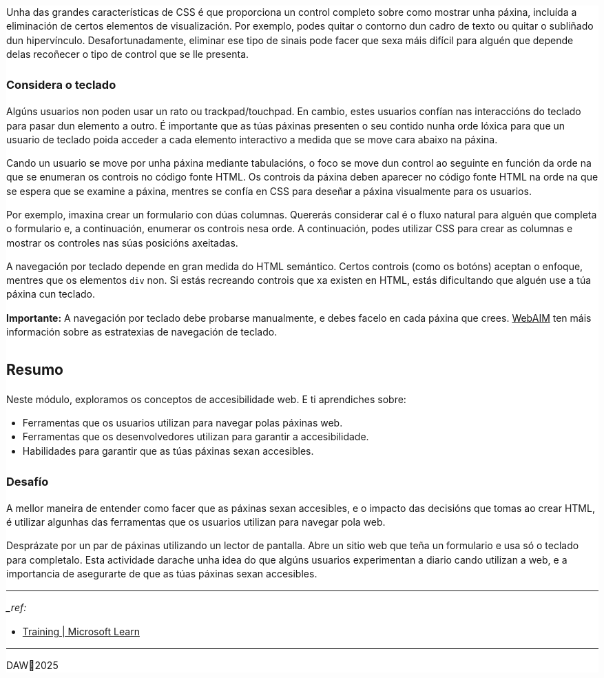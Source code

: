 Unha das grandes características de CSS é que proporciona un control completo sobre como mostrar unha páxina, incluída a eliminación de certos elementos de visualización. Por exemplo, podes quitar o contorno dun cadro de texto ou quitar o subliñado dun hipervínculo. Desafortunadamente, eliminar ese tipo de sinais pode facer que sexa máis difícil para alguén que depende delas recoñecer o tipo de control que se lle presenta.

### Considera o teclado

Algúns usuarios non poden usar un rato ou trackpad/touchpad. En cambio, estes usuarios confían nas interaccións do teclado para pasar dun elemento a outro. É importante que as túas páxinas presenten o seu contido nunha orde lóxica para que un usuario de teclado poida acceder a cada elemento interactivo a medida que se move cara abaixo na páxina.

Cando un usuario se move por unha páxina mediante tabulacións, o foco se move dun control ao seguinte en función da orde na que se enumeran os controis no código fonte HTML. Os controis da páxina deben aparecer no código fonte HTML na orde na que se espera que se examine a páxina, mentres se confía en CSS para deseñar a páxina visualmente para os usuarios.

Por exemplo, imaxina crear un formulario con dúas columnas. Quererás considerar cal é o fluxo natural para alguén que completa o formulario e, a continuación, enumerar os controis nesa orde. A continuación, podes utilizar CSS para crear as columnas e mostrar os controles nas súas posicións axeitadas.

A navegación por teclado depende en gran medida do HTML semántico. Certos controis (como os botóns) aceptan o enfoque, mentres que os elementos `div` non. Si estás recreando controis que xa existen en HTML, estás dificultando que alguén use a túa páxina cun teclado.

**Importante:** A navegación por teclado debe probarse manualmente, e debes facelo en cada páxina que crees. [WebAIM](https://webaim.org/techniques/keyboard/) ten máis información sobre as estratexias de navegación de teclado.

## Resumo

Neste módulo, exploramos os conceptos de accesibilidade web. E ti aprendiches sobre:

- Ferramentas que os usuarios utilizan para navegar polas páxinas web.
- Ferramentas que os desenvolvedores utilizan para garantir a accesibilidade.
- Habilidades para garantir que as túas páxinas sexan accesibles.

### Desafío

A mellor maneira de entender como facer que as páxinas sexan accesibles, e o impacto das decisións que tomas ao crear HTML, é utilizar algunhas das ferramentas que os usuarios utilizan para navegar pola web.

Desprázate por un par de páxinas utilizando un lector de pantalla. Abre un sitio web que teña un formulario e usa só o teclado para completalo. Esta actividade darache unha idea do que algúns usuarios experimentan a diario cando utilizan a web, e a importancia de asegurarte de que as túas páxinas sexan accesibles.

---

_\_ref:_
- [Training | Microsoft Learn](https://learn.microsoft.com/en-us/training/modules/web-development-101-accessibility/)


---

DAW🧊2025